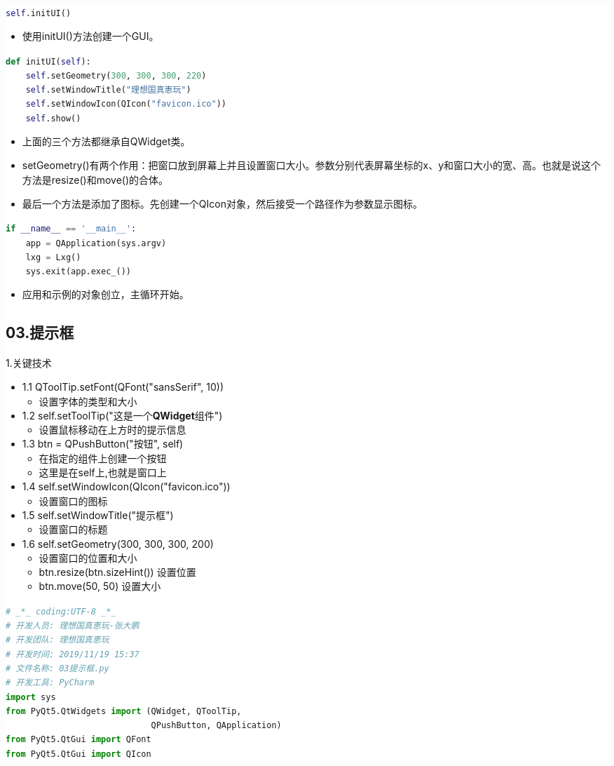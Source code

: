 

```python
self.initUI()
```

-   使用initUI()方法创建一个GUI。



```python
def initUI(self):
    self.setGeometry(300, 300, 300, 220)
    self.setWindowTitle("理想国真恵玩")
    self.setWindowIcon(QIcon("favicon.ico"))
    self.show()
```

-   上面的三个方法都继承自QWidget类。

-   setGeometry()有两个作用：把窗口放到屏幕上并且设置窗口大小。参数分别代表屏幕坐标的x、y和窗口大小的宽、高。也就是说这个方法是resize()和move()的合体。

-   最后一个方法是添加了图标。先创建一个QIcon对象，然后接受一个路径作为参数显示图标。



```python
if __name__ == '__main__':
    app = QApplication(sys.argv)
    lxg = Lxg()
    sys.exit(app.exec_())
```

-    应用和示例的对象创立，主循环开始。 





## 03.提示框

1.关键技术

-   1.1 QToolTip.setFont(QFont("sansSerif", 10))
    -   设置字体的类型和大小
-   1.2 self.setToolTip("这是一个<b>QWidget</b>组件")
    -   设置鼠标移动在上方时的提示信息
-   1.3 btn = QPushButton("按钮", self)
    -   在指定的组件上创建一个按钮
    -   这里是在self上,也就是窗口上
-   1.4 self.setWindowIcon(QIcon("favicon.ico"))
    -   设置窗口的图标
-   1.5 self.setWindowTitle("提示框")
    -   设置窗口的标题
-   1.6 self.setGeometry(300, 300, 300, 200)
    -   设置窗口的位置和大小
    -   btn.resize(btn.sizeHint()) 设置位置
    -   btn.move(50, 50) 设置大小

```python
# _*_ coding:UTF-8 _*_
# 开发人员: 理想国真恵玩-张大鹏
# 开发团队: 理想国真恵玩
# 开发时间: 2019/11/19 15:37
# 文件名称: 03提示框.py
# 开发工具: PyCharm
import sys
from PyQt5.QtWidgets import (QWidget, QToolTip,
                             QPushButton, QApplication)
from PyQt5.QtGui import QFont
from PyQt5.QtGui import QIcon


```